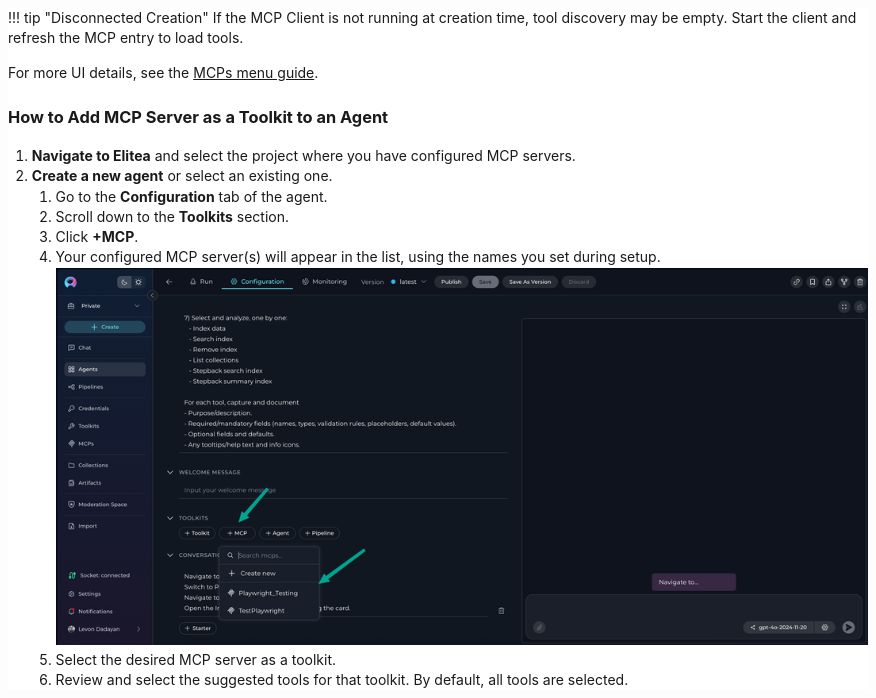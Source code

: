 !!! tip "Disconnected Creation"
  If the MCP Client is not running at creation time, tool discovery may be empty. Start the client and refresh the MCP entry to load tools.

For more UI details, see the [MCPs menu guide](../../menus/mcps.md).

### How to Add MCP Server as a Toolkit to an Agent

1. **Navigate to Elitea** and select the project where you have configured MCP servers.
2. **Create a new agent** or select an existing one.
      1. Go to the **Configuration** tab of the agent.
      2. Scroll down to the **Toolkits** section.
      3. Click **+MCP**.
      4. Your configured MCP server(s) will appear in the list, using the names you set during setup.
          ![Select MCP Server Toolkit](../../img/integrations/mcp/select-mcp-toolkit.png)
      5. Select the desired MCP server as a toolkit.
      6. Review and select the suggested tools for that toolkit. By default, all tools are selected.